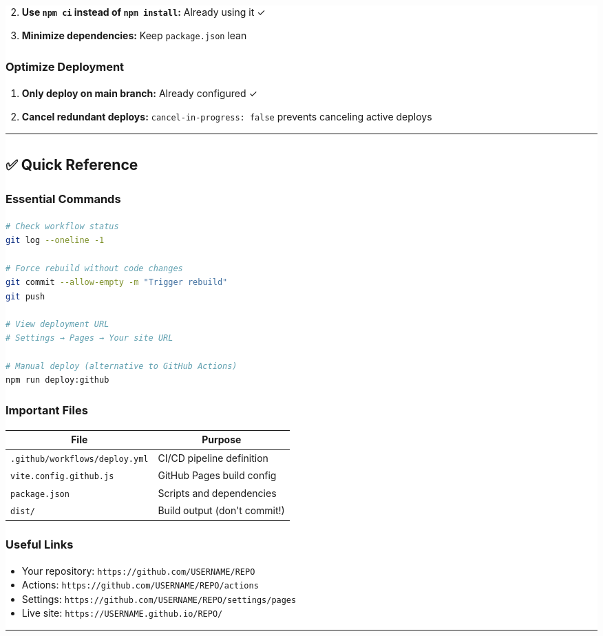 2. **Use `npm ci` instead of `npm install`:**
   Already using it ✓

3. **Minimize dependencies:**
   Keep `package.json` lean

### Optimize Deployment

1. **Only deploy on main branch:**
   Already configured ✓

2. **Cancel redundant deploys:**
   `cancel-in-progress: false` prevents canceling active deploys

---

## ✅ Quick Reference

### Essential Commands

```bash
# Check workflow status
git log --oneline -1

# Force rebuild without code changes
git commit --allow-empty -m "Trigger rebuild"
git push

# View deployment URL
# Settings → Pages → Your site URL

# Manual deploy (alternative to GitHub Actions)
npm run deploy:github
```

### Important Files

| File | Purpose |
|------|---------|
| `.github/workflows/deploy.yml` | CI/CD pipeline definition |
| `vite.config.github.js` | GitHub Pages build config |
| `package.json` | Scripts and dependencies |
| `dist/` | Build output (don't commit!) |

### Useful Links

- Your repository: `https://github.com/USERNAME/REPO`
- Actions: `https://github.com/USERNAME/REPO/actions`
- Settings: `https://github.com/USERNAME/REPO/settings/pages`
- Live site: `https://USERNAME.github.io/REPO/`

---